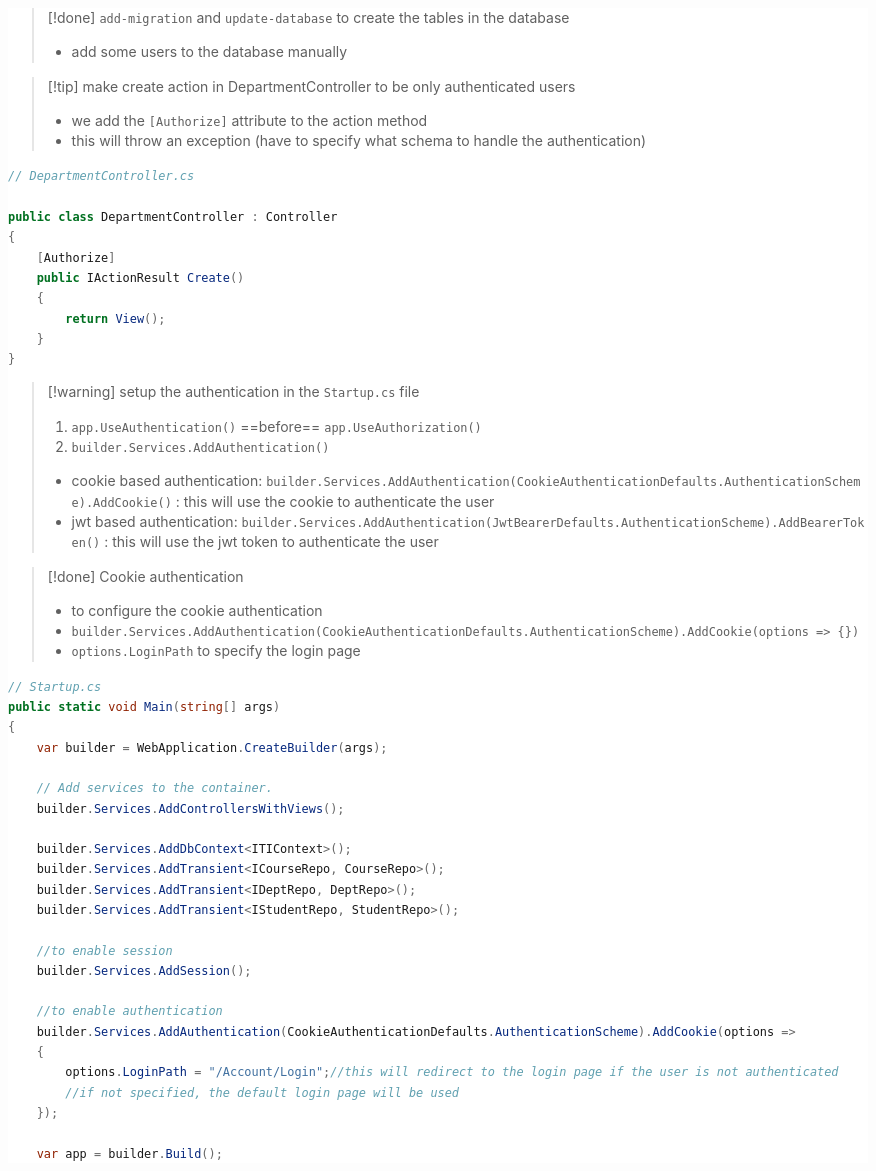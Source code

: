 > [!done] `add-migration` and `update-database` to create the tables in the database
>
> - add some users to the database manually

> [!tip] make create action in DepartmentController to be only authenticated users
>
> - we add the `[Authorize]` attribute to the action method
> - this will throw an exception (have to specify what schema to handle the authentication)

```csharp
// DepartmentController.cs

public class DepartmentController : Controller
{
    [Authorize]
    public IActionResult Create()
    {
        return View();
    }
}
```

> [!warning] setup the authentication in the `Startup.cs` file
>
> 1. `app.UseAuthentication()` ==before== `app.UseAuthorization()`
> 2. `builder.Services.AddAuthentication()`
>
> - cookie based authentication: `builder.Services.AddAuthentication(CookieAuthenticationDefaults.AuthenticationScheme).AddCookie()` : this will use the cookie to authenticate the user
> - jwt based authentication: `builder.Services.AddAuthentication(JwtBearerDefaults.AuthenticationScheme).AddBearerToken()` : this will use the jwt token to authenticate the user

> [!done] Cookie authentication
>
> - to configure the cookie authentication
> - `builder.Services.AddAuthentication(CookieAuthenticationDefaults.AuthenticationScheme).AddCookie(options => {})`
> - `options.LoginPath` to specify the login page

```csharp
// Startup.cs
public static void Main(string[] args)
{
    var builder = WebApplication.CreateBuilder(args);

    // Add services to the container.
    builder.Services.AddControllersWithViews();

    builder.Services.AddDbContext<ITIContext>();
    builder.Services.AddTransient<ICourseRepo, CourseRepo>();
    builder.Services.AddTransient<IDeptRepo, DeptRepo>();
    builder.Services.AddTransient<IStudentRepo, StudentRepo>();

    //to enable session
    builder.Services.AddSession();

    //to enable authentication
    builder.Services.AddAuthentication(CookieAuthenticationDefaults.AuthenticationScheme).AddCookie(options =>
    {
        options.LoginPath = "/Account/Login";//this will redirect to the login page if the user is not authenticated
        //if not specified, the default login page will be used
    });

    var app = builder.Build();
```